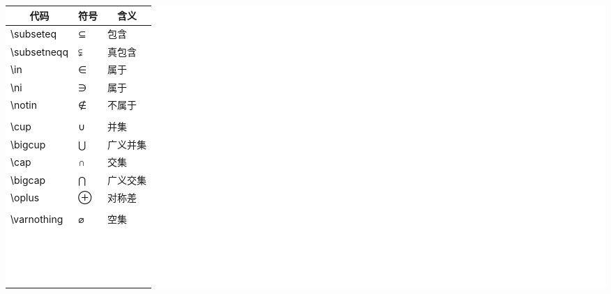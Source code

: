 | 代码        | 符号          | 含义     |
| ----------- | ------------- | -------- |
| \subseteq   | $\subseteq$   | 包含     |
| \subsetneqq | $\subsetneqq$ | 真包含   |
| \in         | $\in$         | 属于     |
| \ni         | $\ni$         | 属于     |
| \notin      | $\notin$      | 不属于   |
|             |               |          |
| \cup        | $\cup$        | 并集     |
| \bigcup     | $\bigcup$     | 广义并集 |
| \cap        | $\cap$        | 交集     |
| \bigcap     | $\bigcap$     | 广义交集 |
| \oplus      | $\oplus$      | 对称差   |
|             |               |          |
| \varnothing | $\varnothing$ | 空集     |
|             |               |          |
|             |               |          |
|             |               |          |
|             |               |          |
|             |               |          |
|             |               |          |
|             |               |          |
|             |               |          |
|             |               |          |
|             |               |          |
|             |               |          |
|             |               |          |
|             |               |          |
|             |               |          |
|             |               |          |
|             |               |          |
